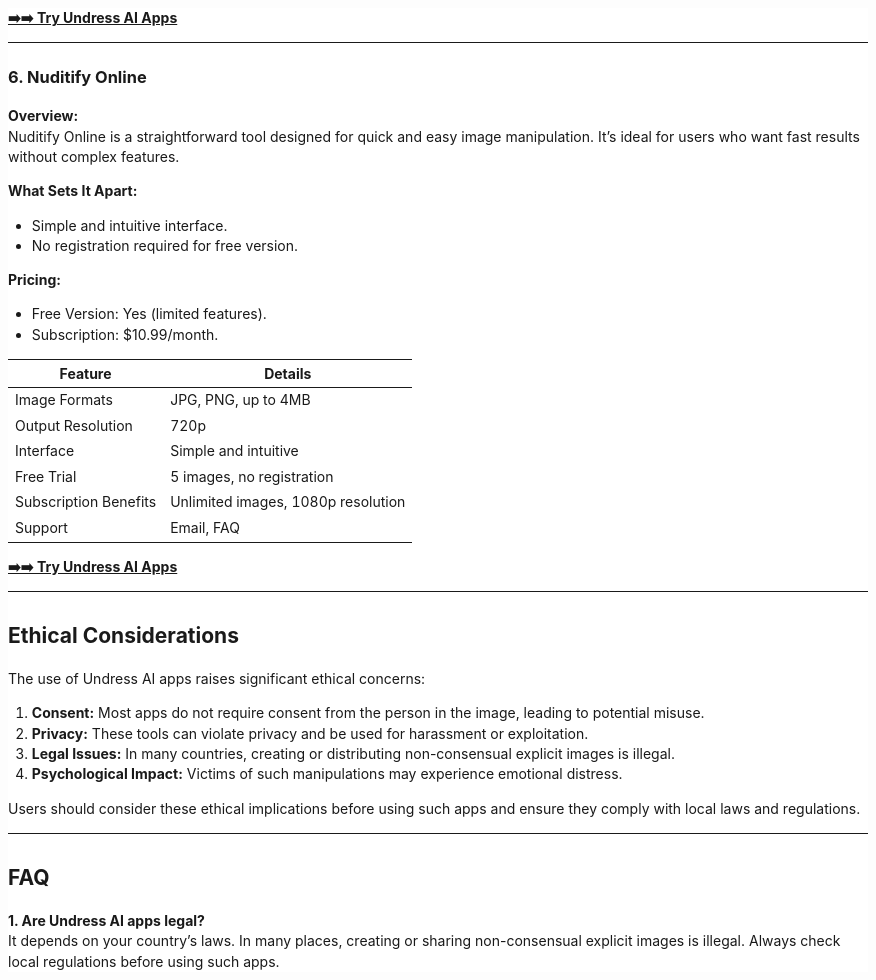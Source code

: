 [**➡️➡️ Try Undress AI Apps**](https://bit.ly/top5-ai-tools)

---

### 6. **Nuditify Online**  
**Overview:**  
Nuditify Online is a straightforward tool designed for quick and easy image manipulation. It’s ideal for users who want fast results without complex features.  

**What Sets It Apart:**  
- Simple and intuitive interface.  
- No registration required for free version.  

**Pricing:**  
- Free Version: Yes (limited features).  
- Subscription: $10.99/month.  

| Feature               | Details                          |
|-----------------------|----------------------------------|
| Image Formats         | JPG, PNG, up to 4MB             |
| Output Resolution     | 720p                            |
| Interface             | Simple and intuitive            |
| Free Trial            | 5 images, no registration       |
| Subscription Benefits | Unlimited images, 1080p resolution |
| Support               | Email, FAQ                      |

[**➡️➡️ Try Undress AI Apps**](https://bit.ly/top5-ai-tools)

---

## Ethical Considerations  
The use of Undress AI apps raises significant ethical concerns:  
1. **Consent:** Most apps do not require consent from the person in the image, leading to potential misuse.  
2. **Privacy:** These tools can violate privacy and be used for harassment or exploitation.  
3. **Legal Issues:** In many countries, creating or distributing non-consensual explicit images is illegal.  
4. **Psychological Impact:** Victims of such manipulations may experience emotional distress.  

Users should consider these ethical implications before using such apps and ensure they comply with local laws and regulations.

---

## FAQ  

**1. Are Undress AI apps legal?**  
It depends on your country’s laws. In many places, creating or sharing non-consensual explicit images is illegal. Always check local regulations before using such apps.  

